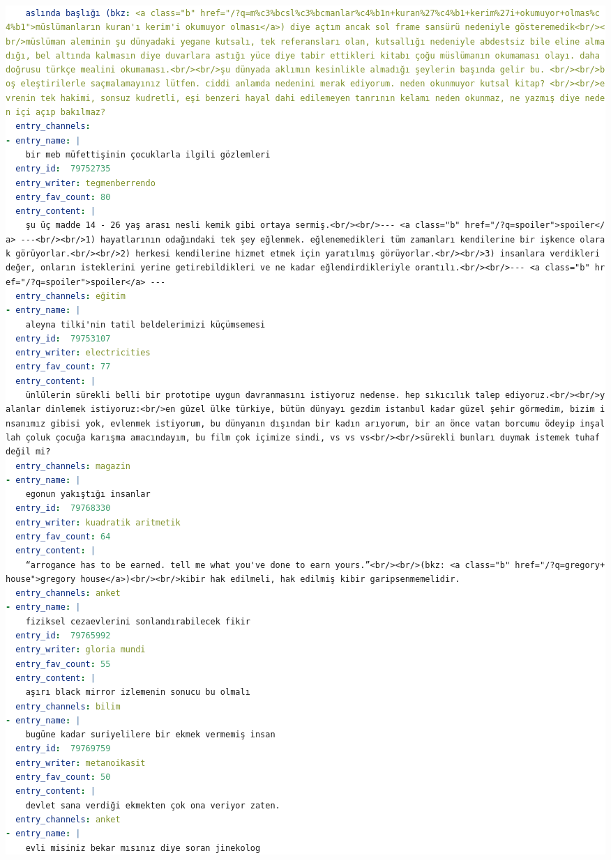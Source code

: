 ```yaml
    aslında başlığı (bkz: <a class="b" href="/?q=m%c3%bcsl%c3%bcmanlar%c4%b1n+kuran%27%c4%b1+kerim%27i+okumuyor+olmas%c4%b1">müslümanların kuran'ı kerim'i okumuyor olması</a>) diye açtım ancak sol frame sansürü nedeniyle gösteremedik<br/><br/>müslüman aleminin şu dünyadaki yegane kutsalı, tek referansları olan, kutsallığı nedeniyle abdestsiz bile eline almadığı, bel altında kalmasın diye duvarlara astığı yüce diye tabir ettikleri kitabı çoğu müslümanın okumaması olayı. daha doğrusu türkçe mealini okumaması.<br/><br/>şu dünyada aklımın kesinlikle almadığı şeylerin başında gelir bu. <br/><br/>boş eleştirilerle saçmalamayınız lütfen. ciddi anlamda nedenini merak ediyorum. neden okunmuyor kutsal kitap? <br/><br/>evrenin tek hakimi, sonsuz kudretli, eşi benzeri hayal dahi edilemeyen tanrının kelamı neden okunmaz, ne yazmış diye neden içi açıp bakılmaz?
  entry_channels: 
- entry_name: |
    bir meb müfettişinin çocuklarla ilgili gözlemleri
  entry_id:  79752735
  entry_writer: tegmenberrendo
  entry_fav_count: 80
  entry_content: |
    şu üç madde 14 - 26 yaş arası nesli kemik gibi ortaya sermiş.<br/><br/>--- <a class="b" href="/?q=spoiler">spoiler</a> ---<br/><br/>1) hayatlarının odağındaki tek şey eğlenmek. eğlenemedikleri tüm zamanları kendilerine bir işkence olarak görüyorlar.<br/><br/>2) herkesi kendilerine hizmet etmek için yaratılmış görüyorlar.<br/><br/>3) insanlara verdikleri değer, onların isteklerini yerine getirebildikleri ve ne kadar eğlendirdikleriyle orantılı.<br/><br/>--- <a class="b" href="/?q=spoiler">spoiler</a> ---
  entry_channels: eğitim
- entry_name: |
    aleyna tilki'nin tatil beldelerimizi küçümsemesi
  entry_id:  79753107
  entry_writer: electricities
  entry_fav_count: 77
  entry_content: |
    ünlülerin sürekli belli bir prototipe uygun davranmasını istiyoruz nedense. hep sıkıcılık talep ediyoruz.<br/><br/>yalanlar dinlemek istiyoruz:<br/>en güzel ülke türkiye, bütün dünyayı gezdim istanbul kadar güzel şehir görmedim, bizim insanımız gibisi yok, evlenmek istiyorum, bu dünyanın dışından bir kadın arıyorum, bir an önce vatan borcumu ödeyip inşallah çoluk çocuğa karışma amacındayım, bu film çok içimize sindi, vs vs vs<br/><br/>sürekli bunları duymak istemek tuhaf değil mi?
  entry_channels: magazin
- entry_name: |
    egonun yakıştığı insanlar
  entry_id:  79768330
  entry_writer: kuadratik aritmetik
  entry_fav_count: 64
  entry_content: |
    “arrogance has to be earned. tell me what you've done to earn yours.”<br/><br/>(bkz: <a class="b" href="/?q=gregory+house">gregory house</a>)<br/><br/>kibir hak edilmeli, hak edilmiş kibir garipsenmemelidir.
  entry_channels: anket
- entry_name: |
    fiziksel cezaevlerini sonlandırabilecek fikir
  entry_id:  79765992
  entry_writer: gloria mundi
  entry_fav_count: 55
  entry_content: |
    aşırı black mirror izlemenin sonucu bu olmalı
  entry_channels: bilim
- entry_name: |
    bugüne kadar suriyelilere bir ekmek vermemiş insan
  entry_id:  79769759
  entry_writer: metanoikasit
  entry_fav_count: 50
  entry_content: |
    devlet sana verdiği ekmekten çok ona veriyor zaten.
  entry_channels: anket
- entry_name: |
    evli misiniz bekar mısınız diye soran jinekolog
```